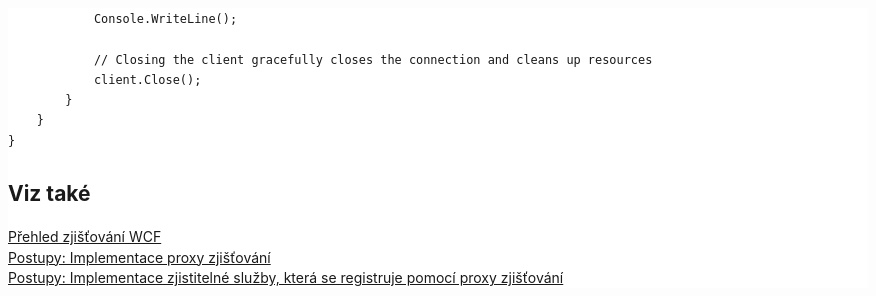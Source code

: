 ```  
            Console.WriteLine();  
  
            // Closing the client gracefully closes the connection and cleans up resources  
            client.Close();  
        }  
    }  
}  
```  
  
## <a name="see-also"></a>Viz také  
 [Přehled zjišťování WCF](../../../../docs/framework/wcf/feature-details/wcf-discovery-overview.md)  
 [Postupy: Implementace proxy zjišťování](../../../../docs/framework/wcf/feature-details/how-to-implement-a-discovery-proxy.md)  
 [Postupy: Implementace zjistitelné služby, která se registruje pomocí proxy zjišťování](../../../../docs/framework/wcf/feature-details/discoverable-service-that-registers-with-the-discovery-proxy.md)
